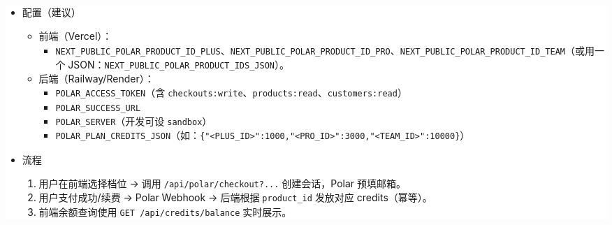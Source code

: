 - 配置（建议）
  - 前端（Vercel）：
    - `NEXT_PUBLIC_POLAR_PRODUCT_ID_PLUS`、`NEXT_PUBLIC_POLAR_PRODUCT_ID_PRO`、`NEXT_PUBLIC_POLAR_PRODUCT_ID_TEAM`（或用一个 JSON：`NEXT_PUBLIC_POLAR_PRODUCT_IDS_JSON`）。
  - 后端（Railway/Render）：
    - `POLAR_ACCESS_TOKEN`（含 `checkouts:write`、`products:read`、`customers:read`）
    - `POLAR_SUCCESS_URL`
    - `POLAR_SERVER`（开发可设 `sandbox`）
    - `POLAR_PLAN_CREDITS_JSON`（如：`{"<PLUS_ID>":1000,"<PRO_ID>":3000,"<TEAM_ID>":10000}`）

- 流程
  1) 用户在前端选择档位 → 调用 `/api/polar/checkout?...` 创建会话，Polar 预填邮箱。
  2) 用户支付成功/续费 → Polar Webhook → 后端根据 `product_id` 发放对应 credits（幂等）。
  3) 前端余额查询使用 `GET /api/credits/balance` 实时展示。
